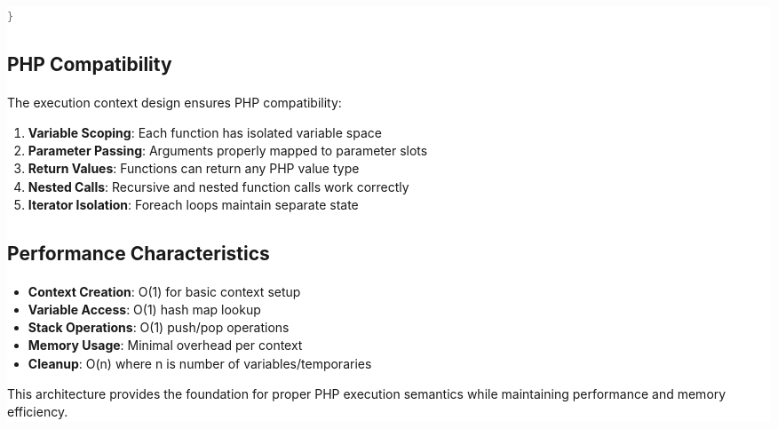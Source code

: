 ```go
}
```

## PHP Compatibility

The execution context design ensures PHP compatibility:

1. **Variable Scoping**: Each function has isolated variable space
2. **Parameter Passing**: Arguments properly mapped to parameter slots
3. **Return Values**: Functions can return any PHP value type
4. **Nested Calls**: Recursive and nested function calls work correctly
5. **Iterator Isolation**: Foreach loops maintain separate state

## Performance Characteristics

- **Context Creation**: O(1) for basic context setup
- **Variable Access**: O(1) hash map lookup
- **Stack Operations**: O(1) push/pop operations
- **Memory Usage**: Minimal overhead per context
- **Cleanup**: O(n) where n is number of variables/temporaries

This architecture provides the foundation for proper PHP execution semantics while maintaining performance and memory efficiency.